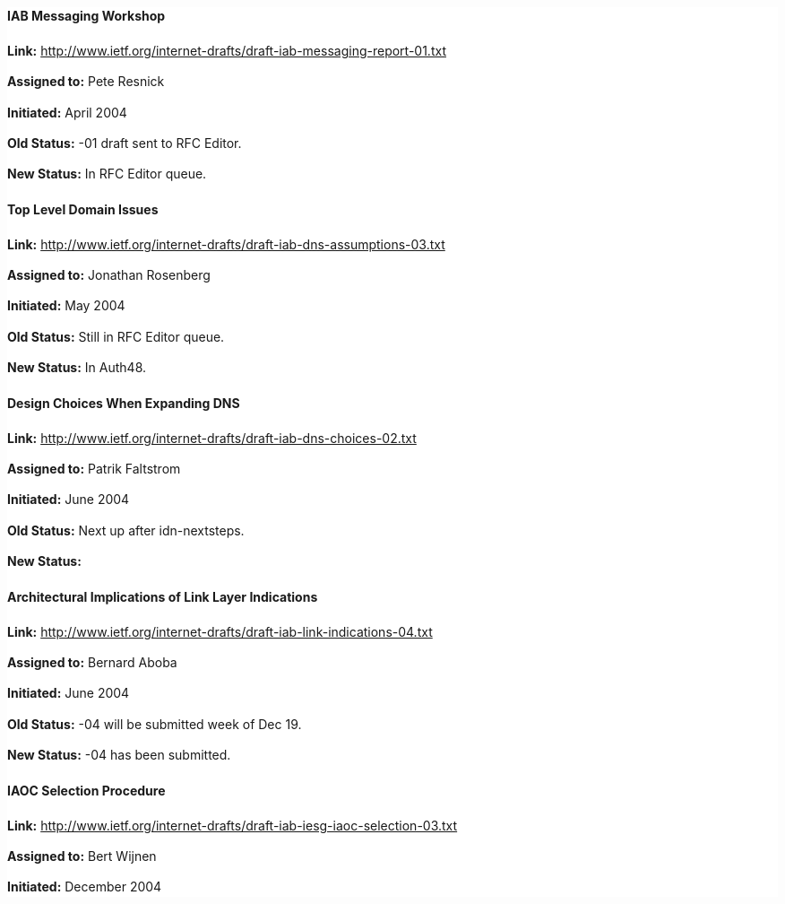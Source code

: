 
#### IAB Messaging Workshop


**Link:** <http://www.ietf.org/internet-drafts/draft-iab-messaging-report-01.txt>  

**Assigned to:** Pete Resnick  

**Initiated:** April 2004  

**Old Status:** -01 draft sent to RFC Editor.  

**New Status:** In RFC Editor queue.


#### Top Level Domain Issues


**Link:** <http://www.ietf.org/internet-drafts/draft-iab-dns-assumptions-03.txt>  

**Assigned to:** Jonathan Rosenberg  

**Initiated:** May 2004  

**Old Status:** Still in RFC Editor queue.  

**New Status:** In Auth48.


#### Design Choices When Expanding DNS


**Link:** <http://www.ietf.org/internet-drafts/draft-iab-dns-choices-02.txt>  

**Assigned to:** Patrik Faltstrom  

**Initiated:** June 2004  

**Old Status:** Next up after idn-nextsteps.  

**New Status:**


#### Architectural Implications of Link Layer Indications


**Link:** <http://www.ietf.org/internet-drafts/draft-iab-link-indications-04.txt>  

**Assigned to:** Bernard Aboba  

**Initiated:** June 2004  

**Old Status:** -04 will be submitted week of Dec 19.  

**New Status:** -04 has been submitted.


#### IAOC Selection Procedure


**Link:** <http://www.ietf.org/internet-drafts/draft-iab-iesg-iaoc-selection-03.txt>  

**Assigned to:** Bert Wijnen  

**Initiated:** December 2004  
